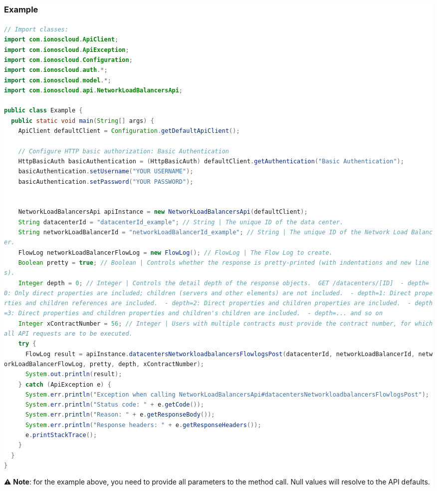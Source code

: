 ### Example
```java
// Import classes:
import com.ionoscloud.ApiClient;
import com.ionoscloud.ApiException;
import com.ionoscloud.Configuration;
import com.ionoscloud.auth.*;
import com.ionoscloud.model.*;
import com.ionoscloud.api.NetworkLoadBalancersApi;

public class Example {
  public static void main(String[] args) {
    ApiClient defaultClient = Configuration.getDefaultApiClient();
    
    // Configure HTTP basic authorization: Basic Authentication
    HttpBasicAuth basicAuthentication = (HttpBasicAuth) defaultClient.getAuthentication("Basic Authentication");
    basicAuthentication.setUsername("YOUR USERNAME");
    basicAuthentication.setPassword("YOUR PASSWORD");


    NetworkLoadBalancersApi apiInstance = new NetworkLoadBalancersApi(defaultClient);
    String datacenterId = "datacenterId_example"; // String | The unique ID of the data center.
    String networkLoadBalancerId = "networkLoadBalancerId_example"; // String | The unique ID of the Network Load Balancer.
    FlowLog networkLoadBalancerFlowLog = new FlowLog(); // FlowLog | The Flow Log to create.
    Boolean pretty = true; // Boolean | Controls whether the response is pretty-printed (with indentations and new lines).
    Integer depth = 0; // Integer | Controls the detail depth of the response objects.  GET /datacenters/[ID]  - depth=0: Only direct properties are included; children (servers and other elements) are not included.  - depth=1: Direct properties and children references are included.  - depth=2: Direct properties and children properties are included.  - depth=3: Direct properties and children properties and children's children are included.  - depth=... and so on
    Integer xContractNumber = 56; // Integer | Users with multiple contracts must provide the contract number, for which all API requests are to be executed.
    try {
      FlowLog result = apiInstance.datacentersNetworkloadbalancersFlowlogsPost(datacenterId, networkLoadBalancerId, networkLoadBalancerFlowLog, pretty, depth, xContractNumber);
      System.out.println(result);
    } catch (ApiException e) {
      System.err.println("Exception when calling NetworkLoadBalancersApi#datacentersNetworkloadbalancersFlowlogsPost");
      System.err.println("Status code: " + e.getCode());
      System.err.println("Reason: " + e.getResponseBody());
      System.err.println("Response headers: " + e.getResponseHeaders());
      e.printStackTrace();
    }
  }
}
```
⚠️ **Note**: for the example above, you need to provide all parameters to the method call. Null values will resolve to the API defaults.
